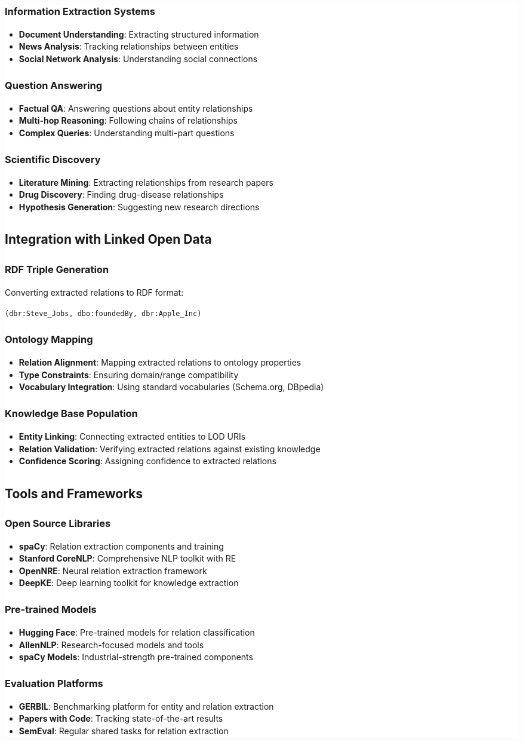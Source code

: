 ### Information Extraction Systems
- **Document Understanding**: Extracting structured information
- **News Analysis**: Tracking relationships between entities
- **Social Network Analysis**: Understanding social connections

### Question Answering
- **Factual QA**: Answering questions about entity relationships
- **Multi-hop Reasoning**: Following chains of relationships
- **Complex Queries**: Understanding multi-part questions

### Scientific Discovery
- **Literature Mining**: Extracting relationships from research papers
- **Drug Discovery**: Finding drug-disease relationships
- **Hypothesis Generation**: Suggesting new research directions

## Integration with Linked Open Data

### RDF Triple Generation
Converting extracted relations to RDF format:
```
(dbr:Steve_Jobs, dbo:foundedBy, dbr:Apple_Inc)
```

### Ontology Mapping
- **Relation Alignment**: Mapping extracted relations to ontology properties
- **Type Constraints**: Ensuring domain/range compatibility
- **Vocabulary Integration**: Using standard vocabularies (Schema.org, DBpedia)

### Knowledge Base Population
- **Entity Linking**: Connecting extracted entities to LOD URIs
- **Relation Validation**: Verifying extracted relations against existing knowledge
- **Confidence Scoring**: Assigning confidence to extracted relations

## Tools and Frameworks

### Open Source Libraries
- **spaCy**: Relation extraction components and training
- **Stanford CoreNLP**: Comprehensive NLP toolkit with RE
- **OpenNRE**: Neural relation extraction framework
- **DeepKE**: Deep learning toolkit for knowledge extraction

### Pre-trained Models
- **Hugging Face**: Pre-trained models for relation classification
- **AllenNLP**: Research-focused models and tools
- **spaCy Models**: Industrial-strength pre-trained components

### Evaluation Platforms
- **GERBIL**: Benchmarking platform for entity and relation extraction
- **Papers with Code**: Tracking state-of-the-art results
- **SemEval**: Regular shared tasks for relation extraction
